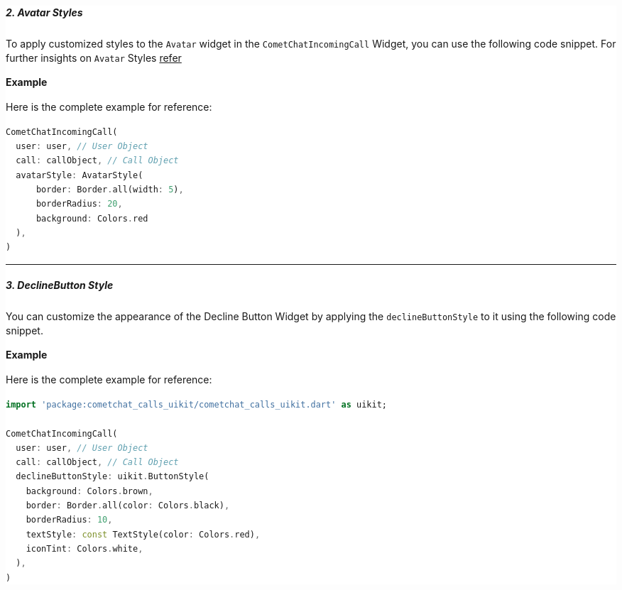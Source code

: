 
##### 2. Avatar Styles

To apply customized styles to the `Avatar` widget in the `CometChatIncomingCall` Widget, you can use the following code snippet. For further insights on `Avatar` Styles [refer](/ui-kit/flutter/avatar#avatarstyle)

**Example**

Here is the complete example for reference:

<Tabs>

<TabItem value="Dart" label="Dart">

```dart
CometChatIncomingCall(
  user: user, // User Object
  call: callObject, // Call Object
  avatarStyle: AvatarStyle(
      border: Border.all(width: 5),
      borderRadius: 20,
      background: Colors.red
  ),
)
```

</TabItem>

</Tabs>

---

##### 3. DeclineButton Style

You can customize the appearance of the Decline Button Widget by applying the `declineButtonStyle` to it using the following code snippet.

**Example**

Here is the complete example for reference:

<Tabs>

<TabItem value="Dart" label="Dart">

```dart
import 'package:cometchat_calls_uikit/cometchat_calls_uikit.dart' as uikit;

CometChatIncomingCall(
  user: user, // User Object
  call: callObject, // Call Object
  declineButtonStyle: uikit.ButtonStyle(
    background: Colors.brown,
    border: Border.all(color: Colors.black),
    borderRadius: 10,
    textStyle: const TextStyle(color: Colors.red),
    iconTint: Colors.white,
  ),
)
```
